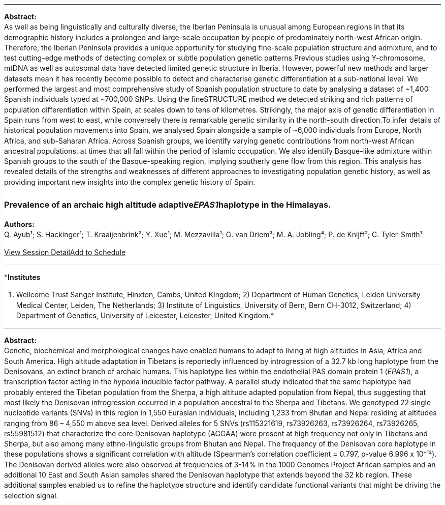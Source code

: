 ------------------------------------------------------------------------

**Abstract:**  
As well as being linguistically and culturally diverse, the Iberian Peninsula is unusual among European regions in that its demographic history includes a prolonged and large-scale occupation by people of predominately north-west African origin. Therefore, the Iberian Peninsula provides a unique opportunity for studying fine-scale population structure and admixture, and to test cutting-edge methods of detecting complex or subtle population genetic patterns.Previous studies using Y-chromosome, mtDNA as well as autosomal data have detected limited genetic structure in Iberia. However, powerful new methods and larger datasets mean it has recently become possible to detect and characterise genetic differentiation at a sub-national level. We performed the largest and most comprehensive study of Spanish population structure to date by analysing a dataset of \~1,400 Spanish individuals typed at \~700,000 SNPs. Using the fineSTRUCTURE method we detected striking and rich patterns of population differentiation within Spain, at scales down to tens of kilometres. Strikingly, the major axis of genetic differentiation in Spain runs from west to east, while conversely there is remarkable genetic similarity in the north-south direction.To infer details of historical population movements into Spain, we analysed Spain alongside a sample of \~6,000 individuals from Europe, North Africa, and sub-Saharan Africa. Across Spanish groups, we identify varying genetic contributions from north-west African ancestral populations, at times that all fall within the period of Islamic occupation. We also identify Basque-like admixture within Spanish groups to the south of the Basque-speaking region, implying southerly gene flow from this region. This analysis has revealed details of the strengths and weaknesses of different approaches to investigating population genetic history, as well as providing important new insights into the complex genetic history of Spain.

### Prevalence of an archaic high altitude adaptive*EPAS1*haplotype in the Himalayas.

**Authors:**  
Q. Ayub¹; S. Hackinger¹; T. Kraaijenbrink²; Y. Xue¹; M. Mezzavilla¹; G. van Driem³; M. A. Jobling⁴; P. de Knijff²; C. Tyler-Smith¹

[View Session Detail](https://ep70.eventpilotadmin.com/web/page.php?page=Session&project=ASHG15&id=2110001)[Add to Schedule](https://ep70.eventpilotadmin.com/web/page.php?page=Schedule&project=ASHG15&urn=urn%3Aeventpilot%3Aall%3Aagenda%3Aadd_sched%3A211083)

------------------------------------------------------------------------

***Institutes**  
1) Wellcome Trust Sanger Institute, Hinxton, Cambs, United Kingdom; 2) Department of Human Genetics, Leiden University Medical Center, Leiden, The Netherlands; 3) Institute of Linguistics, University of Bern, Bern CH-3012, Switzerland; 4) Department of Genetics, University of Leicester, Leicester, United Kingdom.*

------------------------------------------------------------------------

**Abstract:**  
Genetic, biochemical and morphological changes have enabled humans to adapt to living at high altitudes in Asia, Africa and South America. High altitude adaptation in Tibetans is reportedly influenced by introgression of a 32.7 kb long haplotype from the Denisovans, an extinct branch of archaic humans. This haplotype lies within the endothelial PAS domain protein 1 (*EPAS1*), a transcription factor acting in the hypoxia inducible factor pathway. A parallel study indicated that the same haplotype had probably entered the Tibetan population from the Sherpa, a high altitude adapted population from Nepal, thus suggesting that most likely the Denisovan introgression occurred in a population ancestral to the Sherpa and Tibetans. We genotyped 22 single nucleotide variants (SNVs) in this region in 1,550 Eurasian individuals, including 1,233 from Bhutan and Nepal residing at altitudes ranging from 86 – 4,550 m above sea level. Derived alleles for 5 SNVs (rs115321619, rs73926263, rs73926264, rs73926265, rs55981512) that characterize the core Denisovan haplotype (AGGAA) were present at high frequency not only in Tibetans and Sherpa, but also among many ethno-linguistic groups from Bhutan and Nepal. The frequency of the Denisovan core haplotype in these populations shows a significant correlation with altitude (Spearman’s correlation coefficient = 0.797, p-value 6.996 x 10⁻¹²). The Denisovan derived alleles were also observed at frequencies of 3-14% in the 1000 Genomes Project African samples and an additional 10 East and South Asian samples shared the Denisovan haplotype that extends beyond the 32 kb region. These additional samples enabled us to refine the haplotype structure and identify candidate functional variants that might be driving the selection signal.
